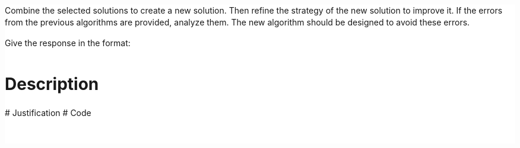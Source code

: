 Combine the selected solutions to create a new solution. Then refine the strategy of the new solution to improve it. If the errors from the previous algorithms are provided, analyze them. The new algorithm should be designed to avoid these errors.




Give the response in the format:
# Description 
<description>
# Justification 
<justification for the key components of the algorithm or the changes made>
# Code 
<code>

